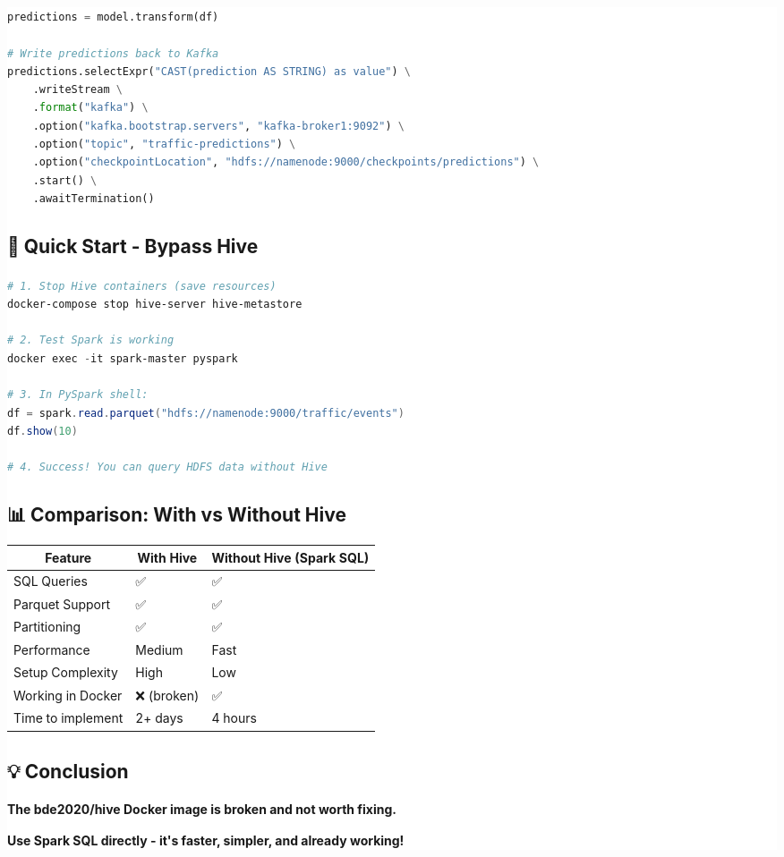 ```python
predictions = model.transform(df)

# Write predictions back to Kafka
predictions.selectExpr("CAST(prediction AS STRING) as value") \
    .writeStream \
    .format("kafka") \
    .option("kafka.bootstrap.servers", "kafka-broker1:9092") \
    .option("topic", "traffic-predictions") \
    .option("checkpointLocation", "hdfs://namenode:9000/checkpoints/predictions") \
    .start() \
    .awaitTermination()
```

## 🚀 Quick Start - Bypass Hive

```powershell
# 1. Stop Hive containers (save resources)
docker-compose stop hive-server hive-metastore

# 2. Test Spark is working
docker exec -it spark-master pyspark

# 3. In PySpark shell:
df = spark.read.parquet("hdfs://namenode:9000/traffic/events")
df.show(10)

# 4. Success! You can query HDFS data without Hive
```

## 📊 Comparison: With vs Without Hive

| Feature | With Hive | Without Hive (Spark SQL) |
|---------|-----------|--------------------------|
| SQL Queries | ✅ | ✅ |
| Parquet Support | ✅ | ✅ |
| Partitioning | ✅ | ✅ |
| Performance | Medium | Fast |
| Setup Complexity | High | Low |
| Working in Docker | ❌ (broken) | ✅ |
| Time to implement | 2+ days | 4 hours |

## 💡 Conclusion

**The bde2020/hive Docker image is broken and not worth fixing.**

**Use Spark SQL directly - it's faster, simpler, and already working!**
